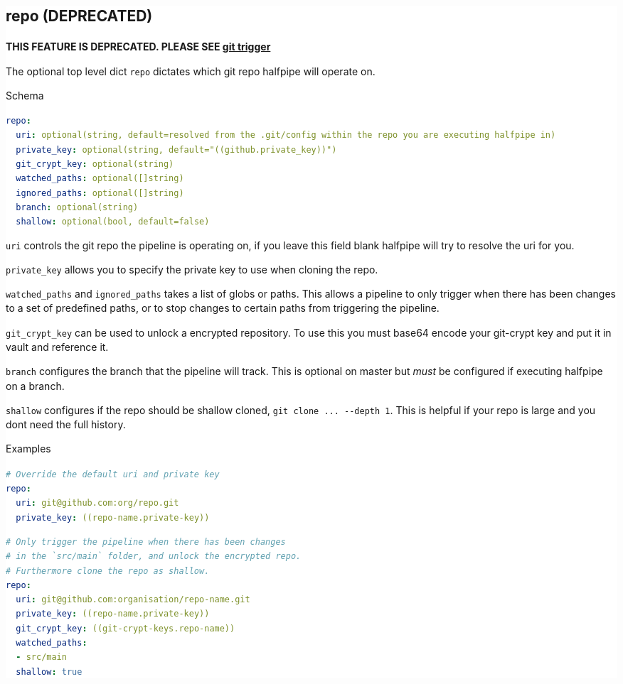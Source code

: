 
## repo (DEPRECATED)
__THIS FEATURE IS DEPRECATED. PLEASE SEE [git trigger](#git)__

The optional top level dict `repo` dictates which git repo halfpipe will operate on.

Schema
```yaml
repo:
  uri: optional(string, default=resolved from the .git/config within the repo you are executing halfpipe in)
  private_key: optional(string, default="((github.private_key))")
  git_crypt_key: optional(string)
  watched_paths: optional([]string)
  ignored_paths: optional([]string)
  branch: optional(string)
  shallow: optional(bool, default=false)
```

`uri` controls the git repo the pipeline is operating on, if you leave this field blank halfpipe will try to resolve the uri for you.

`private_key` allows you to specify the private key to use when cloning the repo.

`watched_paths` and `ignored_paths` takes a list of globs or paths. This allows a pipeline to only trigger when there has been changes to a set of predefined paths, or to stop changes to certain paths from triggering the pipeline.

`git_crypt_key` can be used to unlock a encrypted repository. To use this you must base64 encode your git-crypt key and put it in vault and reference it.

`branch` configures the branch that the pipeline will track. This is optional on master but *must* be configured if executing halfpipe on a branch.

`shallow` configures if the repo should be shallow cloned, `git clone ... --depth 1`. This is helpful if your repo is large and you dont need the full history.

Examples
```yaml
# Override the default uri and private key
repo:
  uri: git@github.com:org/repo.git
  private_key: ((repo-name.private-key))
```
```yaml
# Only trigger the pipeline when there has been changes
# in the `src/main` folder, and unlock the encrypted repo.
# Furthermore clone the repo as shallow.
repo:
  uri: git@github.com:organisation/repo-name.git
  private_key: ((repo-name.private-key))
  git_crypt_key: ((git-crypt-keys.repo-name))
  watched_paths:
  - src/main
  shallow: true
```
